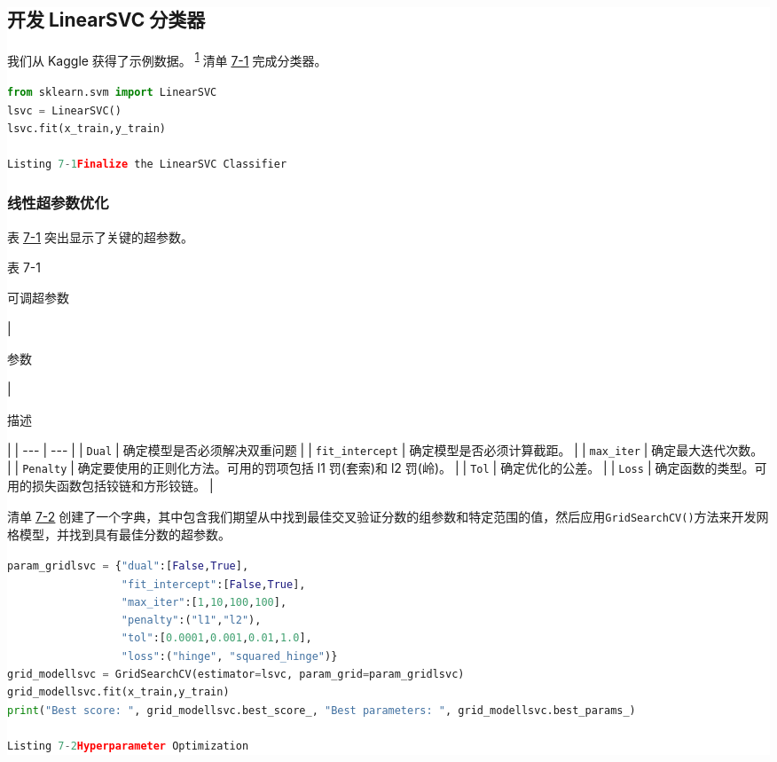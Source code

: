 ## 开发 LinearSVC 分类器

我们从 Kaggle 获得了示例数据。 <sup>[1](#Fn1)</sup> 清单 [7-1](#PC1) 完成分类器。

```py
from sklearn.svm import LinearSVC
lsvc = LinearSVC()
lsvc.fit(x_train,y_train)

Listing 7-1Finalize the LinearSVC Classifier

```

### 线性超参数优化

表 [7-1](#Tab1) 突出显示了关键的超参数。

表 7-1

可调超参数

<colgroup><col class="tcol1 align-left"> <col class="tcol2 align-left"></colgroup> 
| 

参数

 | 

描述

 |
| --- | --- |
| `Dual` | 确定模型是否必须解决双重问题 |
| `fit_intercept` | 确定模型是否必须计算截距。 |
| `max_iter` | 确定最大迭代次数。 |
| `Penalty` | 确定要使用的正则化方法。可用的罚项包括 l1 罚(套索)和 l2 罚(岭)。 |
| `Tol` | 确定优化的公差。 |
| `Loss` | 确定函数的类型。可用的损失函数包括铰链和方形铰链。 |

清单 [7-2](#PC2) 创建了一个字典，其中包含我们期望从中找到最佳交叉验证分数的组参数和特定范围的值，然后应用`GridSearchCV()`方法来开发网格模型，并找到具有最佳分数的超参数。

```py
param_gridlsvc = {"dual":[False,True],
                  "fit_intercept":[False,True],
                  "max_iter":[1,10,100,100],
                  "penalty":("l1","l2"),
                  "tol":[0.0001,0.001,0.01,1.0],
                  "loss":("hinge", "squared_hinge")}
grid_modellsvc = GridSearchCV(estimator=lsvc, param_grid=param_gridlsvc)
grid_modellsvc.fit(x_train,y_train)
print("Best score: ", grid_modellsvc.best_score_, "Best parameters: ", grid_modellsvc.best_params_)

Listing 7-2Hyperparameter Optimization

```
